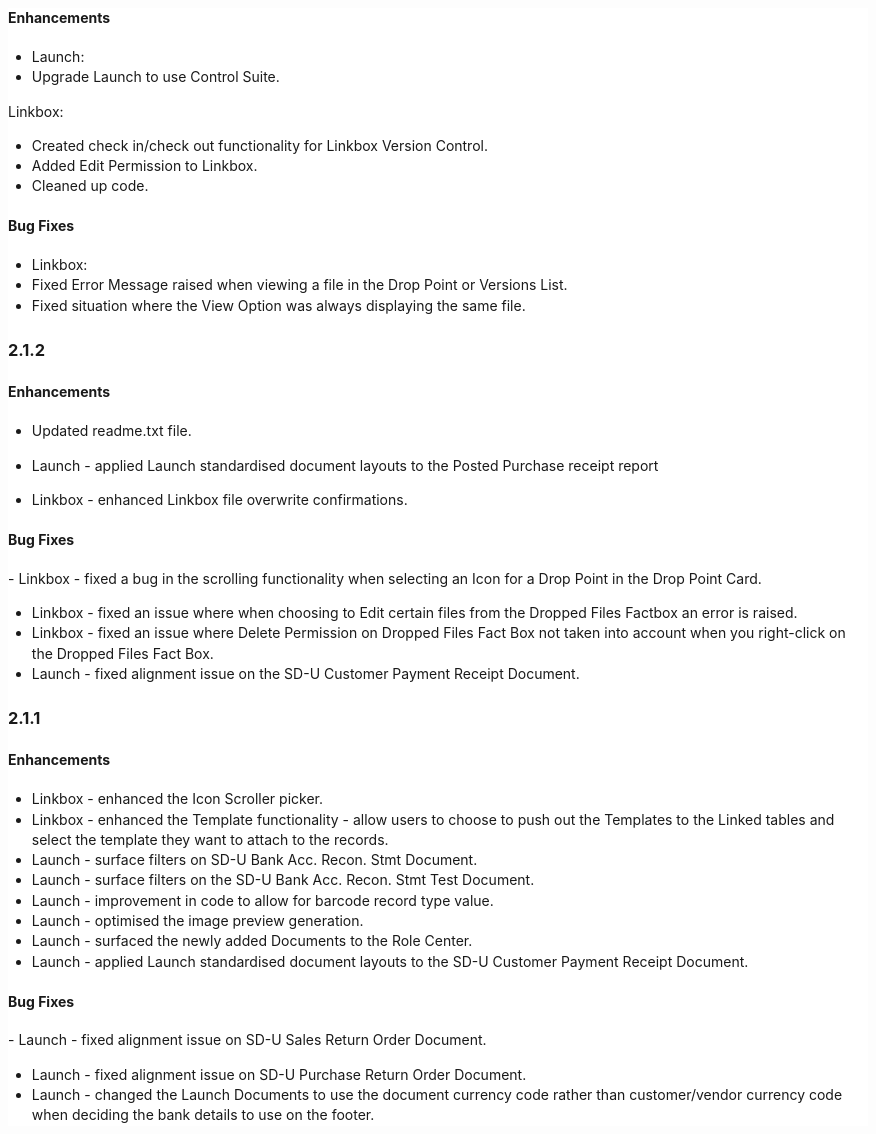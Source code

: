 #### Enhancements

- Launch: 
- Upgrade Launch to use Control Suite. 

Linkbox: 
- Created check in/check out functionality for Linkbox Version Control. 
- Added Edit Permission to Linkbox. 
- Cleaned up code.

#### Bug Fixes

- Linkbox: 
- Fixed Error Message raised when viewing a file in the Drop Point or Versions List. 
- Fixed situation where the View Option was always displaying the same file.

### 2.1.2

#### Enhancements

- Updated readme.txt file. 

- Launch - applied Launch standardised document layouts to the Posted Purchase receipt report 

- Linkbox - enhanced Linkbox file overwrite confirmations.

#### Bug Fixes

- Linkbox - fixed a bug in the scrolling functionality when selecting an Icon for a Drop Point in the Drop Point Card. 
- Linkbox - fixed an issue where when choosing to Edit certain files from the Dropped Files Factbox an error is raised. 
- Linkbox - fixed an issue where Delete Permission on Dropped Files Fact Box not taken into account when you right-click on the Dropped Files Fact Box. 
- Launch - fixed alignment issue on the SD-U Customer Payment Receipt Document.

### 2.1.1

#### Enhancements

- Linkbox - enhanced the Icon Scroller picker. 
- Linkbox - enhanced the Template functionality - allow users to choose to push out the Templates to the Linked tables and select the template they want to attach to the records. 
- Launch - surface filters on SD-U Bank Acc. Recon. Stmt Document. 
- Launch - surface filters on the SD-U Bank Acc. Recon. Stmt Test Document. 
- Launch - improvement in code to allow for barcode record type value. 
- Launch - optimised the image preview generation. 
- Launch - surfaced the newly added Documents to the Role Center. 
- Launch - applied Launch standardised document layouts to the SD-U Customer Payment Receipt Document.

#### Bug Fixes

- Launch - fixed alignment issue on SD-U Sales Return Order Document. 
- Launch - fixed alignment issue on SD-U Purchase Return Order Document. 
- Launch - changed the Launch Documents to use the document currency code rather than customer/vendor currency code when deciding the bank details to use on the footer. 

